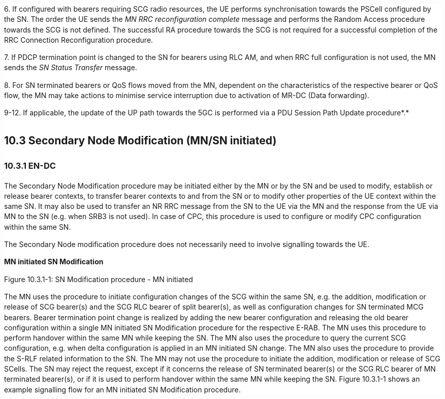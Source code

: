 6\. If configured with bearers requiring SCG radio resources, the UE
performs synchronisation towards the PSCell configured by the SN. The
order the UE sends the *MN RRC reconfiguration complete* message and
performs the Random Access procedure towards the SCG is not defined. The
successful RA procedure towards the SCG is not required for a successful
completion of the RRC Connection Reconfiguration procedure.

7\. If PDCP termination point is changed to the SN for bearers using RLC
AM, and when RRC full configuration is not used, the MN sends the *SN
Status Transfer* message.

8\. For SN terminated bearers or QoS flows moved from the MN, dependent
on the characteristics of the respective bearer or QoS flow, the MN may
take actions to minimise service interruption due to activation of MR-DC
(Data forwarding).

9-12. If applicable, the update of the UP path towards the 5GC is
performed via a PDU Session Path Update procedure*.*

10.3 Secondary Node Modification (MN/SN initiated)
--------------------------------------------------

### 10.3.1 EN-DC

The Secondary Node Modification procedure may be initiated either by the
MN or by the SN and be used to modify, establish or release bearer
contexts, to transfer bearer contexts to and from the SN or to modify
other properties of the UE context within the same SN. It may also be
used to transfer an NR RRC message from the SN to the UE via the MN and
the response from the UE via MN to the SN (e.g. when SRB3 is not used).
In case of CPC, this procedure is used to configure or modify CPC
configuration within the same SN.

The Secondary Node modification procedure does not necessarily need to
involve signalling towards the UE.

**MN initiated SN Modification**

Figure 10.3.1-1: SN Modification procedure - MN initiated

The MN uses the procedure to initiate configuration changes of the SCG
within the same SN, e.g. the addition, modification or release of SCG
bearer(s) and the SCG RLC bearer of split bearer(s), as well as
configuration changes for SN terminated MCG bearers. Bearer termination
point change is realized by adding the new bearer configuration and
releasing the old bearer configuration within a single MN initiated SN
Modification procedure for the respective E-RAB. The MN uses this
procedure to perform handover within the same MN while keeping the SN.
The MN also uses the procedure to query the current SCG configuration,
e.g. when delta configuration is applied in an MN initiated SN change.
The MN also uses the procedure to provide the S-RLF related information
to the SN. The MN may not use the procedure to initiate the addition,
modification or release of SCG SCells. The SN may reject the request,
except if it concerns the release of SN terminated bearer(s) or the SCG
RLC bearer of MN terminated bearer(s), or if it is used to perform
handover within the same MN while keeping the SN. Figure 10.3.1-1 shows
an example signalling flow for an MN initiated SN Modification
procedure.
